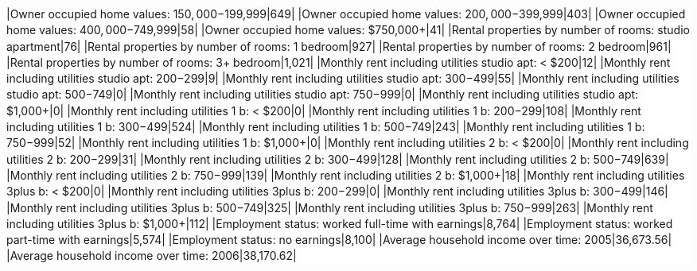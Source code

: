 |Owner occupied home values: $150,000-$199,999|649|
|Owner occupied home values: $200,000-$399,999|403|
|Owner occupied home values: $400,000-$749,999|58|
|Owner occupied home values: $750,000+|41|
|Rental properties by number of rooms: studio apartment|76|
|Rental properties by number of rooms: 1 bedroom|927|
|Rental properties by number of rooms: 2 bedroom|961|
|Rental properties by number of rooms: 3+ bedroom|1,021|
|Monthly rent including utilities studio apt: < $200|12|
|Monthly rent including utilities studio apt: $200-$299|9|
|Monthly rent including utilities studio apt: $300-$499|55|
|Monthly rent including utilities studio apt: $500-$749|0|
|Monthly rent including utilities studio apt: $750-$999|0|
|Monthly rent including utilities studio apt: $1,000+|0|
|Monthly rent including utilities 1 b: < $200|0|
|Monthly rent including utilities 1 b: $200-$299|108|
|Monthly rent including utilities 1 b: $300-$499|524|
|Monthly rent including utilities 1 b: $500-$749|243|
|Monthly rent including utilities 1 b: $750-$999|52|
|Monthly rent including utilities 1 b: $1,000+|0|
|Monthly rent including utilities 2 b: < $200|0|
|Monthly rent including utilities 2 b: $200-$299|31|
|Monthly rent including utilities 2 b: $300-$499|128|
|Monthly rent including utilities 2 b: $500-$749|639|
|Monthly rent including utilities 2 b: $750-$999|139|
|Monthly rent including utilities 2 b: $1,000+|18|
|Monthly rent including utilities 3plus b: < $200|0|
|Monthly rent including utilities 3plus b: $200-$299|0|
|Monthly rent including utilities 3plus b: $300-$499|146|
|Monthly rent including utilities 3plus b: $500-$749|325|
|Monthly rent including utilities 3plus b: $750-$999|263|
|Monthly rent including utilities 3plus b: $1,000+|112|
|Employment status: worked full-time with earnings|8,764|
|Employment status: worked part-time with earnings|5,574|
|Employment status: no earnings|8,100|
|Average household income over time: 2005|36,673.56|
|Average household income over time: 2006|38,170.62|